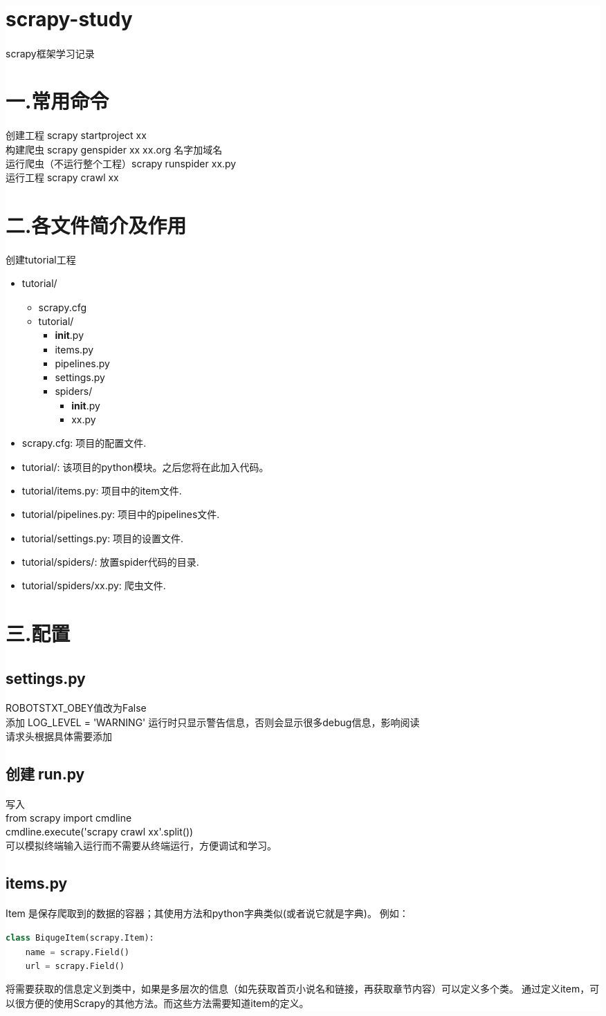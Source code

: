 # scrapy-study
scrapy框架学习记录

# 一.常用命令
创建工程 scrapy startproject xx  
构建爬虫 scrapy genspider xx xx.org   名字加域名  
运行爬虫（不运行整个工程）scrapy runspider xx.py  
运行工程 scrapy crawl xx  


# 二.各文件简介及作用
创建tutorial工程   
* tutorial/  
    * scrapy.cfg  
    * tutorial/  
        * __init__.py  
        * items.py  
        * pipelines.py  
        * settings.py  
        * spiders/  
            * __init__.py  
            * xx.py  
            
* scrapy.cfg: 项目的配置文件. 
* tutorial/: 该项目的python模块。之后您将在此加入代码。 
* tutorial/items.py: 项目中的item文件. 
* tutorial/pipelines.py: 项目中的pipelines文件. 
* tutorial/settings.py: 项目的设置文件. 
* tutorial/spiders/: 放置spider代码的目录. 
* tutorial/spiders/xx.py: 爬虫文件.

# 三.配置
## settings.py 
ROBOTSTXT_OBEY值改为False  
添加 LOG_LEVEL = 'WARNING' 运行时只显示警告信息，否则会显示很多debug信息，影响阅读  
请求头根据具体需要添加

## 创建 run.py
写入  
from scrapy import cmdline  
cmdline.execute('scrapy crawl xx'.split())  
可以模拟终端输入运行而不需要从终端运行，方便调试和学习。

## items.py 
Item 是保存爬取到的数据的容器；其使用方法和python字典类似(或者说它就是字典)。 
例如： 
```python
class BiqugeItem(scrapy.Item):  
    name = scrapy.Field()  
    url = scrapy.Field() 
```
将需要获取的信息定义到类中，如果是多层次的信息（如先获取首页小说名和链接，再获取章节内容）可以定义多个类。 
通过定义item，可以很方便的使用Scrapy的其他方法。而这些方法需要知道item的定义。 

